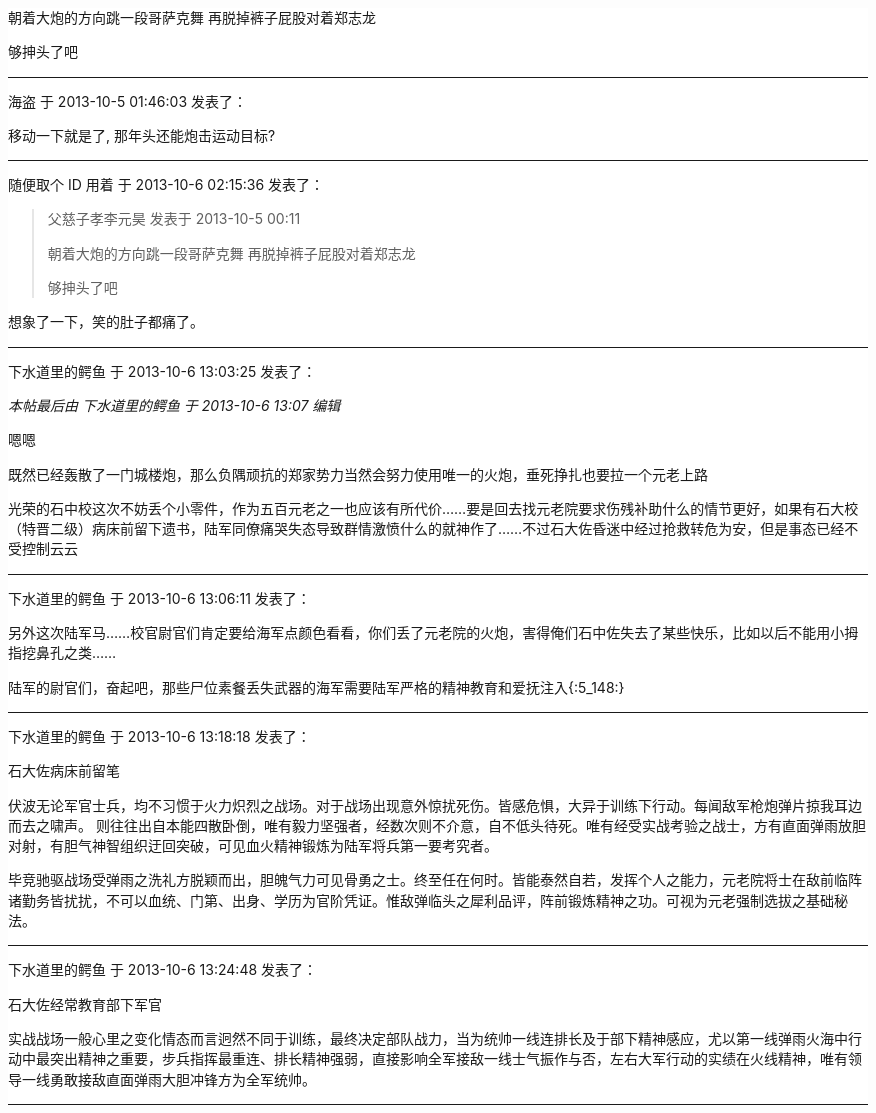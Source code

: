 朝着大炮的方向跳一段哥萨克舞 再脱掉裤子屁股对着郑志龙

够抻头了吧

---

海盗 于 2013-10-5 01:46:03 发表了：

移动一下就是了, 那年头还能炮击运动目标?

---

随便取个 ID 用着 于 2013-10-6 02:15:36 发表了：

> 父慈子孝李元昊 发表于 2013-10-5 00:11
>
> 朝着大炮的方向跳一段哥萨克舞 再脱掉裤子屁股对着郑志龙
>
> 够抻头了吧

想象了一下，笑的肚子都痛了。

---

下水道里的鳄鱼 于 2013-10-6 13:03:25 发表了：

_本帖最后由 下水道里的鳄鱼 于 2013-10-6 13:07 编辑_

嗯嗯

既然已经轰散了一门城楼炮，那么负隅顽抗的郑家势力当然会努力使用唯一的火炮，垂死挣扎也要拉一个元老上路

光荣的石中校这次不妨丢个小零件，作为五百元老之一也应该有所代价……要是回去找元老院要求伤残补助什么的情节更好，如果有石大校（特晋二级）病床前留下遗书，陆军同僚痛哭失态导致群情激愤什么的就神作了……不过石大佐昏迷中经过抢救转危为安，但是事态已经不受控制云云

---

下水道里的鳄鱼 于 2013-10-6 13:06:11 发表了：

另外这次陆军马……校官尉官们肯定要给海军点颜色看看，你们丢了元老院的火炮，害得俺们石中佐失去了某些快乐，比如以后不能用小拇指挖鼻孔之类……

陆军的尉官们，奋起吧，那些尸位素餐丢失武器的海军需要陆军严格的精神教育和爱抚注入{:5_148:}

---

下水道里的鳄鱼 于 2013-10-6 13:18:18 发表了：

石大佐病床前留笔

伏波无论军官士兵，均不习惯于火力炽烈之战场。对于战场出现意外惊扰死伤。皆感危惧，大异于训练下行动。每闻敌军枪炮弹片掠我耳边而去之啸声。 则往往出自本能四散卧倒，唯有毅力坚强者，经数次则不介意，自不低头待死。唯有经受实战考验之战士，方有直面弹雨放胆对射，有胆气神智组织迂回突破，可见血火精神锻炼为陆军将兵第一要考究者。

毕竞驰驱战场受弹雨之洗礼方脱颖而出，胆魄气力可见骨勇之士。终至任在何时。皆能泰然自若，发挥个人之能力，元老院将士在敌前临阵诸勤务皆扰扰，不可以血统、门第、出身、学历为官阶凭证。惟敌弹临头之犀利品评，阵前锻炼精神之功。可视为元老强制选拔之基础秘法。

---

下水道里的鳄鱼 于 2013-10-6 13:24:48 发表了：

石大佐经常教育部下军官

实战战场一般心里之变化情态而言迥然不同于训练，最终决定部队战力，当为统帅一线连排长及于部下精神感应，尤以第一线弹雨火海中行动中最突出精神之重要，步兵指挥最重连、排长精神强弱，直接影响全军接敌一线士气振作与否，左右大军行动的实绩在火线精神，唯有领导一线勇敢接敌直面弹雨大胆冲锋方为全军统帅。

---